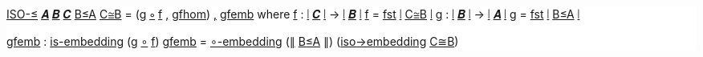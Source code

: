 <a id="6352" href="Subalgebras.Subalgebras.html#6207" class="Function">ISO-≤</a> <a id="6358" href="Subalgebras.Subalgebras.html#6358" class="Bound">𝑨</a> <a id="6360" href="Subalgebras.Subalgebras.html#6360" class="Bound">𝑩</a> <a id="6362" href="Subalgebras.Subalgebras.html#6362" class="Bound">𝑪</a> <a id="6364" href="Subalgebras.Subalgebras.html#6364" class="Bound">B≤A</a> <a id="6368" href="Subalgebras.Subalgebras.html#6368" class="Bound">C≅B</a> <a id="6372" class="Symbol">=</a> <a id="6374" class="Symbol">(</a><a id="6375" href="Subalgebras.Subalgebras.html#6445" class="Function">g</a> <a id="6377" href="MGS-MLTT.html#3813" class="Function Operator">∘</a> <a id="6379" href="Subalgebras.Subalgebras.html#6407" class="Function">f</a> <a id="6381" href="Prelude.Preliminaries.html#14564" class="InductiveConstructor Operator">,</a> <a id="6383" href="Subalgebras.Subalgebras.html#6568" class="Function">gfhom</a><a id="6388" class="Symbol">)</a> <a id="6390" href="Prelude.Preliminaries.html#14564" class="InductiveConstructor Operator">,</a> <a id="6392" href="Subalgebras.Subalgebras.html#6484" class="Function">gfemb</a>
 <a id="6399" class="Keyword">where</a>
  <a id="6407" href="Subalgebras.Subalgebras.html#6407" class="Function">f</a> <a id="6409" class="Symbol">:</a> <a id="6411" href="Prelude.Preliminaries.html#13569" class="Function Operator">∣</a> <a id="6413" href="Subalgebras.Subalgebras.html#6362" class="Bound">𝑪</a> <a id="6415" href="Prelude.Preliminaries.html#13569" class="Function Operator">∣</a> <a id="6417" class="Symbol">→</a> <a id="6419" href="Prelude.Preliminaries.html#13569" class="Function Operator">∣</a> <a id="6421" href="Subalgebras.Subalgebras.html#6360" class="Bound">𝑩</a> <a id="6423" href="Prelude.Preliminaries.html#13569" class="Function Operator">∣</a>
  <a id="6427" href="Subalgebras.Subalgebras.html#6407" class="Function">f</a> <a id="6429" class="Symbol">=</a> <a id="6431" href="Prelude.Preliminaries.html#13573" class="Function">fst</a> <a id="6435" href="Prelude.Preliminaries.html#13569" class="Function Operator">∣</a> <a id="6437" href="Subalgebras.Subalgebras.html#6368" class="Bound">C≅B</a> <a id="6441" href="Prelude.Preliminaries.html#13569" class="Function Operator">∣</a>
  <a id="6445" href="Subalgebras.Subalgebras.html#6445" class="Function">g</a> <a id="6447" class="Symbol">:</a> <a id="6449" href="Prelude.Preliminaries.html#13569" class="Function Operator">∣</a> <a id="6451" href="Subalgebras.Subalgebras.html#6360" class="Bound">𝑩</a> <a id="6453" href="Prelude.Preliminaries.html#13569" class="Function Operator">∣</a> <a id="6455" class="Symbol">→</a> <a id="6457" href="Prelude.Preliminaries.html#13569" class="Function Operator">∣</a> <a id="6459" href="Subalgebras.Subalgebras.html#6358" class="Bound">𝑨</a> <a id="6461" href="Prelude.Preliminaries.html#13569" class="Function Operator">∣</a>
  <a id="6465" href="Subalgebras.Subalgebras.html#6445" class="Function">g</a> <a id="6467" class="Symbol">=</a> <a id="6469" href="Prelude.Preliminaries.html#13573" class="Function">fst</a> <a id="6473" href="Prelude.Preliminaries.html#13569" class="Function Operator">∣</a> <a id="6475" href="Subalgebras.Subalgebras.html#6364" class="Bound">B≤A</a> <a id="6479" href="Prelude.Preliminaries.html#13569" class="Function Operator">∣</a>

  <a id="6484" href="Subalgebras.Subalgebras.html#6484" class="Function">gfemb</a> <a id="6490" class="Symbol">:</a> <a id="6492" href="MGS-Embeddings.html#384" class="Function">is-embedding</a> <a id="6505" class="Symbol">(</a><a id="6506" href="Subalgebras.Subalgebras.html#6445" class="Function">g</a> <a id="6508" href="MGS-MLTT.html#3813" class="Function Operator">∘</a> <a id="6510" href="Subalgebras.Subalgebras.html#6407" class="Function">f</a><a id="6511" class="Symbol">)</a>
  <a id="6515" href="Subalgebras.Subalgebras.html#6484" class="Function">gfemb</a> <a id="6521" class="Symbol">=</a> <a id="6523" href="MGS-Embeddings.html#1742" class="Function">∘-embedding</a> <a id="6535" class="Symbol">(</a><a id="6536" href="Prelude.Preliminaries.html#13647" class="Function Operator">∥</a> <a id="6538" href="Subalgebras.Subalgebras.html#6364" class="Bound">B≤A</a> <a id="6542" href="Prelude.Preliminaries.html#13647" class="Function Operator">∥</a><a id="6543" class="Symbol">)</a> <a id="6545" class="Symbol">(</a><a id="6546" href="Homomorphisms.Isomorphisms.html#10855" class="Function">iso→embedding</a> <a id="6560" href="Subalgebras.Subalgebras.html#6368" class="Bound">C≅B</a><a id="6563" class="Symbol">)</a>

